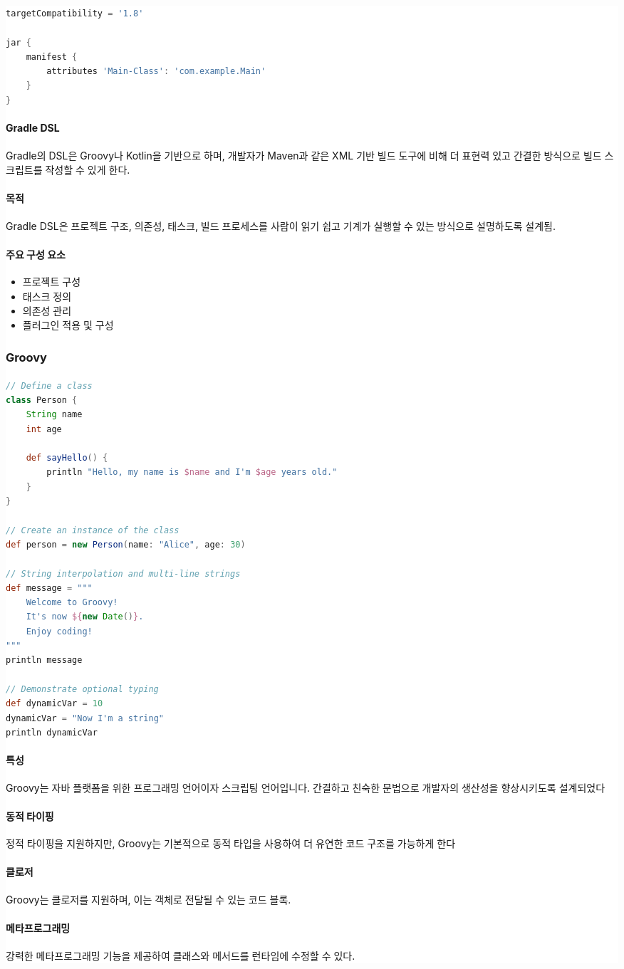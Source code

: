 ```gradle
targetCompatibility = '1.8'

jar {
    manifest {
        attributes 'Main-Class': 'com.example.Main'
    }
}
```
#### Gradle DSL
Gradle의 DSL은 Groovy나 Kotlin을 기반으로 하며, 개발자가 Maven과 같은 XML 기반 빌드 도구에 비해 더 표현력 있고 간결한 방식으로 빌드 스크립트를 작성할 수 있게 한다.
#### 목적
Gradle DSL은 프로젝트 구조, 의존성, 태스크, 빌드 프로세스를 사람이 읽기 쉽고 기계가 실행할 수 있는 방식으로 설명하도록 설계됨.
#### 주요 구성 요소
* 프로젝트 구성
* 태스크 정의
* 의존성 관리
* 플러그인 적용 및 구성

### Groovy
```groovy
// Define a class
class Person {
    String name
    int age
    
    def sayHello() {
        println "Hello, my name is $name and I'm $age years old."
    }
}

// Create an instance of the class
def person = new Person(name: "Alice", age: 30)

// String interpolation and multi-line strings
def message = """
    Welcome to Groovy!
    It's now ${new Date()}.
    Enjoy coding!
"""
println message

// Demonstrate optional typing
def dynamicVar = 10
dynamicVar = "Now I'm a string"
println dynamicVar
```
#### 특성
Groovy는 자바 플랫폼을 위한 프로그래밍 언어이자 스크립팅 언어입니다. 간결하고 친숙한 문법으로 개발자의 생산성을 향상시키도록 설계되었다
#### 동적 타이핑
정적 타이핑을 지원하지만, Groovy는 기본적으로 동적 타입을 사용하여 더 유연한 코드 구조를 가능하게 한다
#### 클로저
Groovy는 클로저를 지원하며, 이는 객체로 전달될 수 있는 코드 블록.
#### 메타프로그래밍
강력한 메타프로그래밍 기능을 제공하여 클래스와 메서드를 런타임에 수정할 수 있다.
